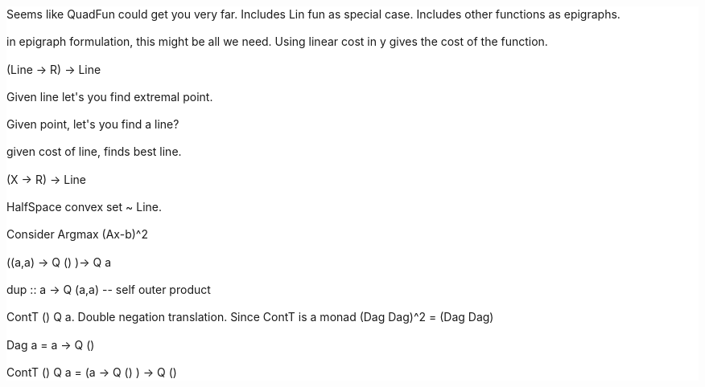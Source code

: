 


Seems like QuadFun could get you very far. Includes Lin fun as special case. Includes other functions as epigraphs.







in epigraph formulation, this might be all we need. Using linear cost in y gives the cost of the function.




(Line -> R) -> Line




Given line let's you find extremal point.




Given point, let's you find a line?




given cost of line, finds best line.




(X -> R) -> Line




HalfSpace convex set ~ Line.







Consider Argmax (Ax-b)^2




((a,a) -> Q () )-> Q a




dup :: a -> Q (a,a) -- self outer product







ContT () Q a. Double negation translation. Since ContT is a monad (Dag Dag)^2 = (Dag Dag)




Dag a = a -> Q ()




ContT () Q a = (a -> Q () ) -> Q ()
